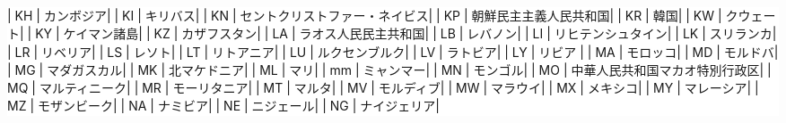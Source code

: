 | KH | カンボジア|
| KI | キリバス|
| KN | セントクリストファー・ネイビス|
| KP | 朝鮮民主主義人民共和国|
| KR | 韓国|
| KW | クウェート|
| KY | ケイマン諸島|
| KZ | カザフスタン|
| LA | ラオス人民民主共和国|
| LB | レバノン|
| LI | リヒテンシュタイン|
| LK | スリランカ|
| LR | リベリア|
| LS | レソト|
| LT | リトアニア|
| LU | ルクセンブルク|
| LV | ラトビア|
| LY | リビア |
| MA | モロッコ|
| MD | モルドバ|
| MG | マダガスカル|
| MK | 北マケドニア|
| ML | マリ|
| mm | ミャンマー|
| MN | モンゴル|
| MO | 中華人民共和国マカオ特別行政区|
| MQ | マルティニーク|
| MR | モーリタニア|
| MT | マルタ|
| MV | モルディブ|
| MW | マラウイ|
| MX | メキシコ|
| MY | マレーシア|
| MZ | モザンビーク|
| NA | ナミビア|
| NE | ニジェール|
| NG | ナイジェリア|